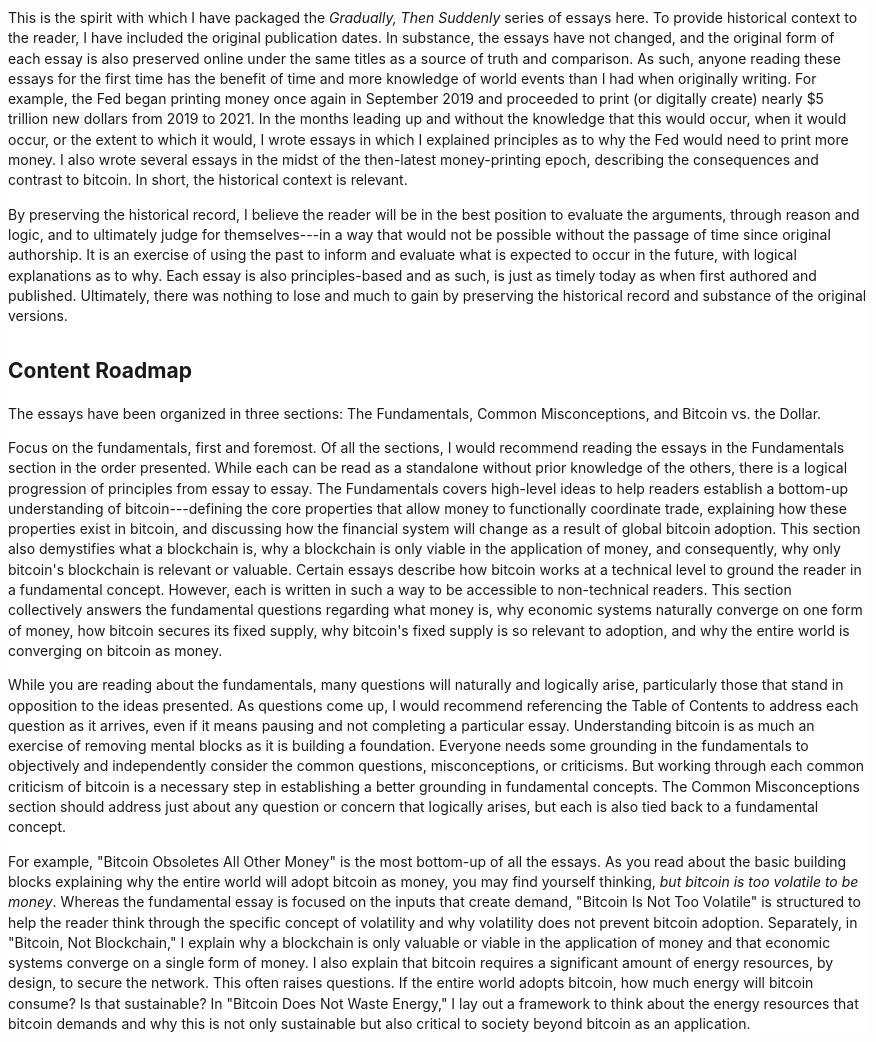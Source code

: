 This is the spirit with which I have packaged the _Gradually, Then Suddenly_ series of essays here. To provide historical context to the reader, I have included the original publication dates. In substance, the essays have not changed, and the original form of each essay is also preserved online under the same titles as a source of truth and comparison. As such, anyone reading these essays for the first time has the benefit of time and more knowledge of world events than I had when originally writing. For example, the Fed began printing money once again in September 2019 and proceeded to print (or digitally create) nearly \$5 trillion new dollars from 2019 to 2021. In the months leading up and without the knowledge that this would occur, when it would occur, or the extent to which it would, I wrote essays in which I explained principles as to why the Fed would need to print more money. I also wrote several essays in the midst of the then-­latest money-­printing epoch, describing the consequences and contrast to bitcoin. In short, the historical context is relevant.

By preserving the historical record, I believe the reader will be in the best position to evaluate the arguments, through reason and logic, and to ultimately judge for themselves---in a way that would not be possible without the passage of time since original authorship. It is an exercise of using the past to inform and evaluate what is expected to occur in the future, with logical explanations as to why. Each essay is also principles-­­based and as such, is just as timely today as when first authored and published. Ultimately, there was nothing to lose and much to gain by preserving the historical record and substance of the original versions.

## Content Roadmap

The essays have been organized in three sections: The Fundamentals, Common Misconceptions, and Bitcoin vs. the Dollar.

Focus on the fundamentals, first and foremost. Of all the sections, I would recommend reading the essays in the Fundamentals section in the order presented. While each can be read as a standalone without prior knowledge of the others, there is a logical progression of principles from essay to essay. The Fundamentals covers high-­­level ideas to help readers establish a bottom-­up understanding of bitcoin---defining the core properties that allow money to functionally coordinate trade, explaining how these properties exist in bitcoin, and discussing how the financial system will change as a result of global bitcoin adoption. This section also demystifies what a blockchain is, why a blockchain is only viable in the application of money, and consequently, why only bitcoin's blockchain is relevant or valuable. Certain essays describe how bitcoin works at a technical level to ground the reader in a fundamental concept. However, each is written in such a way to be accessible to non-­technical readers. This section collectively answers the fundamental questions regarding what money is, why economic systems naturally converge on one form of money, how bitcoin secures its fixed supply, why bitcoin's fixed supply is so relevant to adoption, and why the entire world is converging on bitcoin as money.

While you are reading about the fundamentals, many questions will naturally and logically arise, particularly those that stand in opposition to the ideas presented. As questions come up, I would recommend referencing the Table of Contents to address each question as it arrives, even if it means pausing and not completing a particular essay. Understanding bitcoin is as much an exercise of removing mental blocks as it is building a foundation. Everyone needs some grounding in the fundamentals to objectively and independently consider the common questions, misconceptions, or criticisms. But working through each common criticism of bitcoin is a necessary step in establishing a better grounding in fundamental concepts. The Common Misconceptions section should address just about any question or concern that logically arises, but each is also tied back to a fundamental concept.

For example, "Bitcoin Obsoletes All Other Money" is the most bottom-­up of all the essays. As you read about the basic building blocks explaining why the entire world will adopt bitcoin as money, you may find yourself thinking, _but bitcoin is too volatile to be money_. Whereas the fundamental essay is focused on the inputs that create demand, "Bitcoin Is Not Too Volatile" is structured to help the reader think through the specific concept of volatility and why volatility does not prevent bitcoin adoption. Separately, in "Bitcoin, Not Blockchain," I explain why a blockchain is only valuable or viable in the application of money and that economic systems converge on a single form of money. I also explain that bitcoin requires a significant amount of energy resources, by design, to secure the network. This often raises questions. If the entire world adopts bitcoin, how much energy will bitcoin consume? Is that sustainable? In "Bitcoin Does Not Waste Energy," I lay out a framework to think about the energy resources that bitcoin demands and why this is not only sustainable but also critical to society beyond bitcoin as an application.
